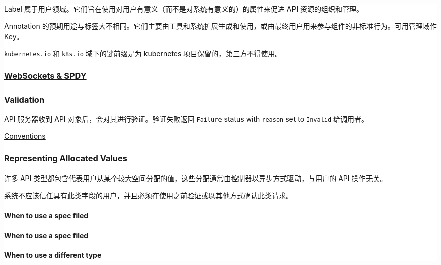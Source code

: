 Label 属于用户领域。它们旨在使用对用户有意义（而不是对系统有意义的）的属性来促进 API 资源的组织和管理。

Annotation 的预期用途与标签大不相同。它们主要由工具和系统扩展生成和使用，或由最终用户用来参与组件的非标准行为。可用管理域作 Key。

`kubernetes.io` 和 `k8s.io` 域下的键前缀是为 kubernetes 项目保留的，第三方不得使用。

### [WebSockets & SPDY](https://github.com/kubernetes/community/blob/master/contributors/devel/sig-architecture/api-conventions.md#websockets-and-spdy)

### Validation

API 服务器收到 API 对象后，会对其进行验证。验证失败返回 `Failure` status with `reason` set to `Invalid` 给调用者。

[Conventions](https://github.com/kubernetes/community/blob/master/contributors/devel/sig-architecture/api-conventions.md#validation)

### [Representing Allocated Values](https://github.com/kubernetes/community/blob/master/contributors/devel/sig-architecture/api-conventions.md#representing-allocated-values)

许多 API 类型都包含代表用户从某个较大空间分配的值，这些分配通常由控制器以异步方式驱动，与用户的 API 操作无关。

系统不应该信任具有此类字段的用户，并且必须在使用之前验证或以其他方式确认此类请求。

#### When to use a spec filed

#### When to use a spec filed

#### When to use a different type
